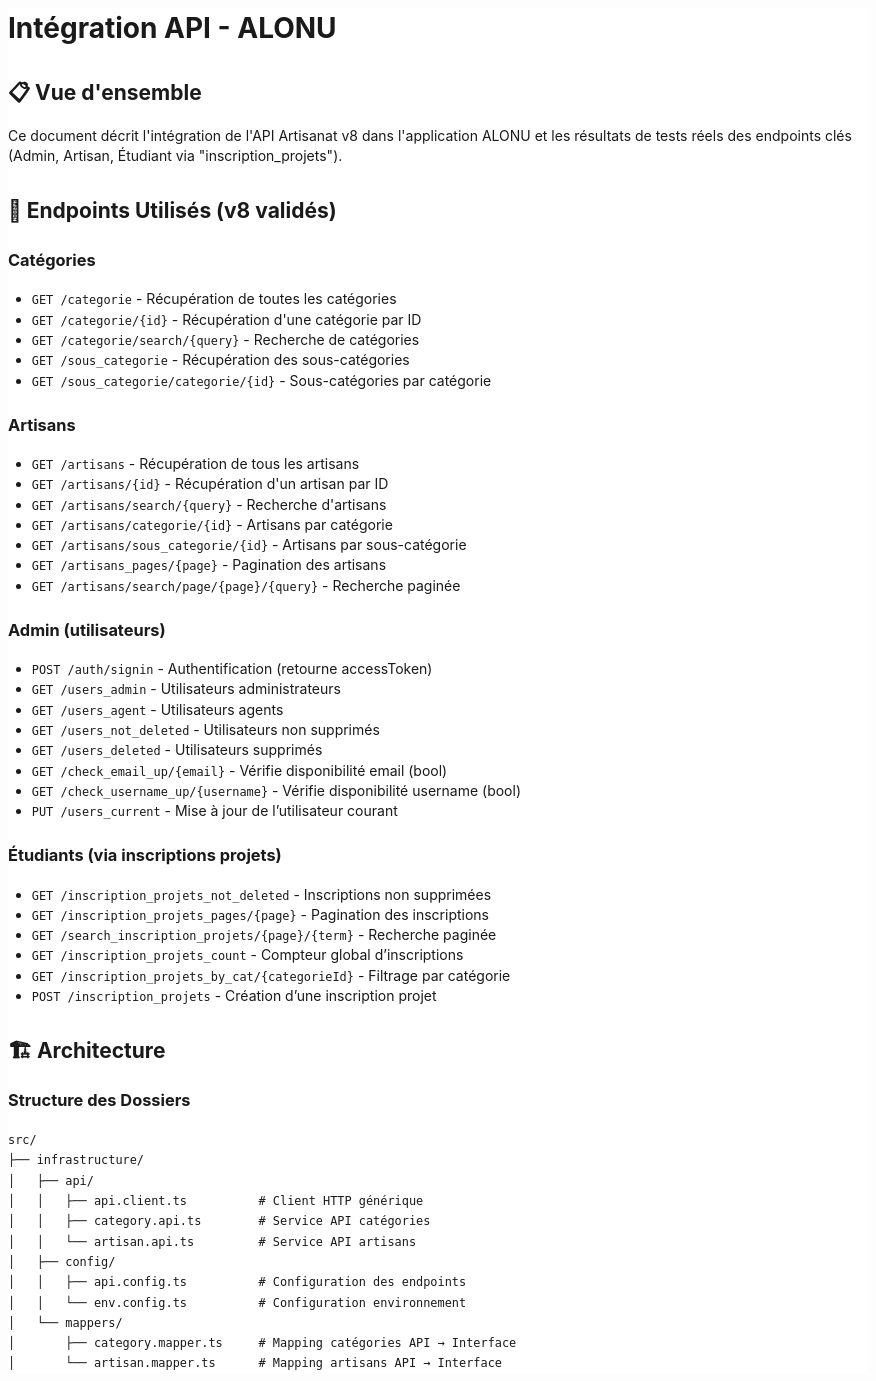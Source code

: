 # Intégration API - ALONU

## 📋 Vue d'ensemble

Ce document décrit l'intégration de l'API Artisanat v8 dans l'application ALONU et les résultats de tests réels des endpoints clés (Admin, Artisan, Étudiant via "inscription_projets").

## 🔗 Endpoints Utilisés (v8 validés)

### Catégories
- `GET /categorie` - Récupération de toutes les catégories
- `GET /categorie/{id}` - Récupération d'une catégorie par ID
- `GET /categorie/search/{query}` - Recherche de catégories
- `GET /sous_categorie` - Récupération des sous-catégories
- `GET /sous_categorie/categorie/{id}` - Sous-catégories par catégorie

### Artisans
- `GET /artisans` - Récupération de tous les artisans
- `GET /artisans/{id}` - Récupération d'un artisan par ID
- `GET /artisans/search/{query}` - Recherche d'artisans
- `GET /artisans/categorie/{id}` - Artisans par catégorie
- `GET /artisans/sous_categorie/{id}` - Artisans par sous-catégorie
- `GET /artisans_pages/{page}` - Pagination des artisans
- `GET /artisans/search/page/{page}/{query}` - Recherche paginée

### Admin (utilisateurs)
- `POST /auth/signin` - Authentification (retourne accessToken)
- `GET /users_admin` - Utilisateurs administrateurs
- `GET /users_agent` - Utilisateurs agents
- `GET /users_not_deleted` - Utilisateurs non supprimés
- `GET /users_deleted` - Utilisateurs supprimés
- `GET /check_email_up/{email}` - Vérifie disponibilité email (bool)
- `GET /check_username_up/{username}` - Vérifie disponibilité username (bool)
- `PUT /users_current` - Mise à jour de l’utilisateur courant

### Étudiants (via inscriptions projets)
- `GET /inscription_projets_not_deleted` - Inscriptions non supprimées
- `GET /inscription_projets_pages/{page}` - Pagination des inscriptions
- `GET /search_inscription_projets/{page}/{term}` - Recherche paginée
- `GET /inscription_projets_count` - Compteur global d’inscriptions
- `GET /inscription_projets_by_cat/{categorieId}` - Filtrage par catégorie
- `POST /inscription_projets` - Création d’une inscription projet

## 🏗️ Architecture

### Structure des Dossiers
```
src/
├── infrastructure/
│   ├── api/
│   │   ├── api.client.ts          # Client HTTP générique
│   │   ├── category.api.ts        # Service API catégories
│   │   └── artisan.api.ts         # Service API artisans
│   ├── config/
│   │   ├── api.config.ts          # Configuration des endpoints
│   │   └── env.config.ts          # Configuration environnement
│   └── mappers/
│       ├── category.mapper.ts     # Mapping catégories API → Interface
│       └── artisan.mapper.ts      # Mapping artisans API → Interface
```